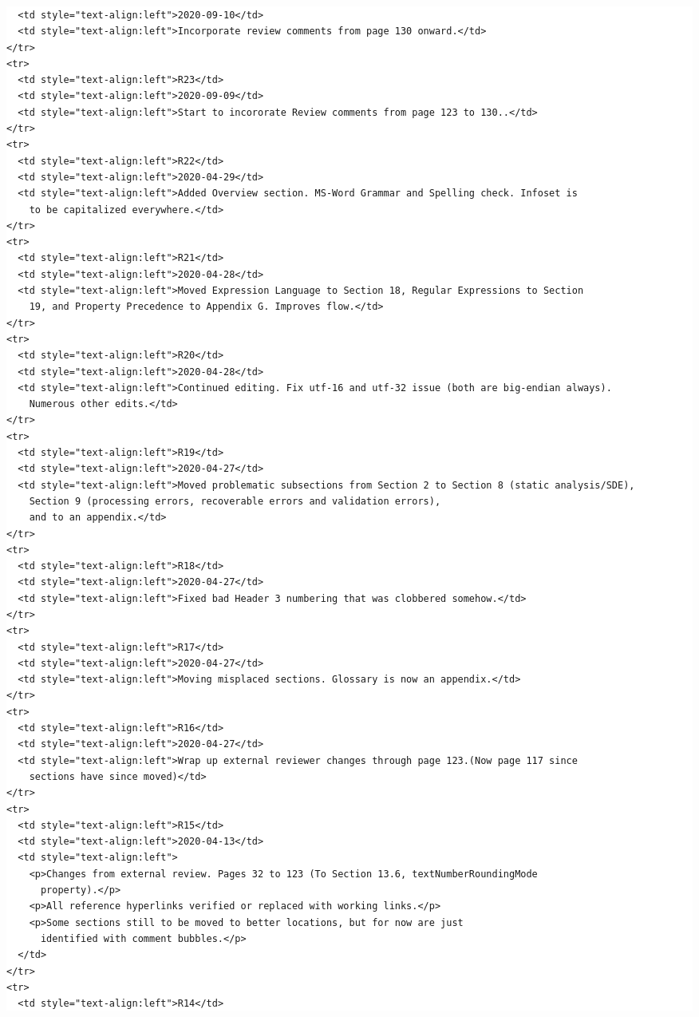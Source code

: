       <td style="text-align:left">2020-09-10</td>
      <td style="text-align:left">Incorporate review comments from page 130 onward.</td>
    </tr>
    <tr>
      <td style="text-align:left">R23</td>
      <td style="text-align:left">2020-09-09</td>
      <td style="text-align:left">Start to incororate Review comments from page 123 to 130..</td>
    </tr>
    <tr>
      <td style="text-align:left">R22</td>
      <td style="text-align:left">2020-04-29</td>
      <td style="text-align:left">Added Overview section. MS-Word Grammar and Spelling check. Infoset is
        to be capitalized everywhere.</td>
    </tr>
    <tr>
      <td style="text-align:left">R21</td>
      <td style="text-align:left">2020-04-28</td>
      <td style="text-align:left">Moved Expression Language to Section 18, Regular Expressions to Section
        19, and Property Precedence to Appendix G. Improves flow.</td>
    </tr>
    <tr>
      <td style="text-align:left">R20</td>
      <td style="text-align:left">2020-04-28</td>
      <td style="text-align:left">Continued editing. Fix utf-16 and utf-32 issue (both are big-endian always).
        Numerous other edits.</td>
    </tr>
    <tr>
      <td style="text-align:left">R19</td>
      <td style="text-align:left">2020-04-27</td>
      <td style="text-align:left">Moved problematic subsections from Section 2 to Section 8 (static analysis/SDE),
        Section 9 (processing errors, recoverable errors and validation errors),
        and to an appendix.</td>
    </tr>
    <tr>
      <td style="text-align:left">R18</td>
      <td style="text-align:left">2020-04-27</td>
      <td style="text-align:left">Fixed bad Header 3 numbering that was clobbered somehow.</td>
    </tr>
    <tr>
      <td style="text-align:left">R17</td>
      <td style="text-align:left">2020-04-27</td>
      <td style="text-align:left">Moving misplaced sections. Glossary is now an appendix.</td>
    </tr>
    <tr>
      <td style="text-align:left">R16</td>
      <td style="text-align:left">2020-04-27</td>
      <td style="text-align:left">Wrap up external reviewer changes through page 123.(Now page 117 since
        sections have since moved)</td>
    </tr>
    <tr>
      <td style="text-align:left">R15</td>
      <td style="text-align:left">2020-04-13</td>
      <td style="text-align:left">
        <p>Changes from external review. Pages 32 to 123 (To Section 13.6, textNumberRoundingMode
          property).</p>
        <p>All reference hyperlinks verified or replaced with working links.</p>
        <p>Some sections still to be moved to better locations, but for now are just
          identified with comment bubbles.</p>
      </td>
    </tr>
    <tr>
      <td style="text-align:left">R14</td>